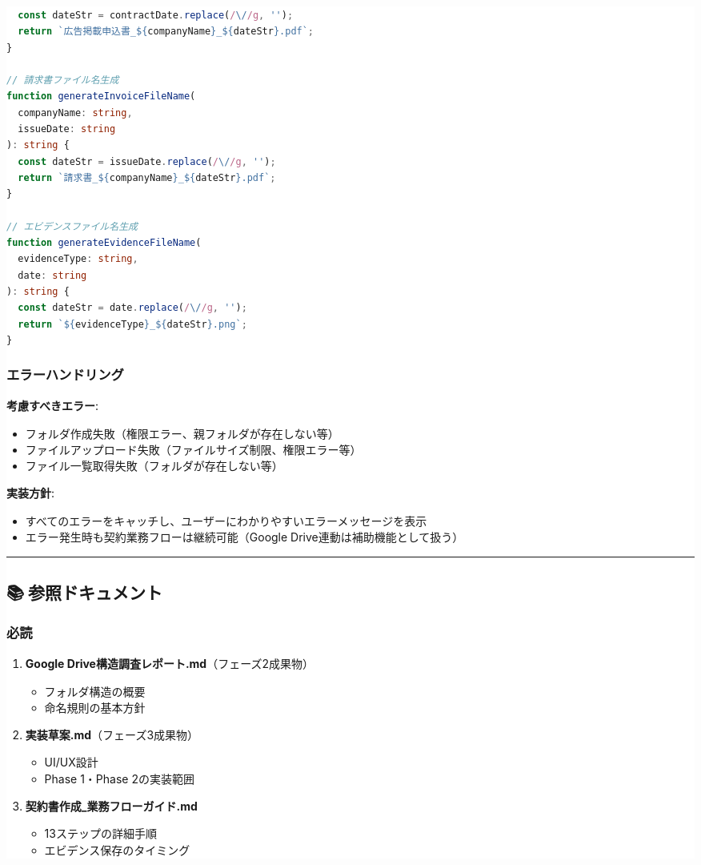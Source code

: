 ```typescript
  const dateStr = contractDate.replace(/\//g, '');
  return `広告掲載申込書_${companyName}_${dateStr}.pdf`;
}

// 請求書ファイル名生成
function generateInvoiceFileName(
  companyName: string,
  issueDate: string
): string {
  const dateStr = issueDate.replace(/\//g, '');
  return `請求書_${companyName}_${dateStr}.pdf`;
}

// エビデンスファイル名生成
function generateEvidenceFileName(
  evidenceType: string,
  date: string
): string {
  const dateStr = date.replace(/\//g, '');
  return `${evidenceType}_${dateStr}.png`;
}
```

### エラーハンドリング

**考慮すべきエラー**:
- フォルダ作成失敗（権限エラー、親フォルダが存在しない等）
- ファイルアップロード失敗（ファイルサイズ制限、権限エラー等）
- ファイル一覧取得失敗（フォルダが存在しない等）

**実装方針**:
- すべてのエラーをキャッチし、ユーザーにわかりやすいエラーメッセージを表示
- エラー発生時も契約業務フローは継続可能（Google Drive連動は補助機能として扱う）

---

## 📚 参照ドキュメント

### 必読

1. **Google Drive構造調査レポート.md**（フェーズ2成果物）
   - フォルダ構造の概要
   - 命名規則の基本方針

2. **実装草案.md**（フェーズ3成果物）
   - UI/UX設計
   - Phase 1・Phase 2の実装範囲

3. **契約書作成_業務フローガイド.md**
   - 13ステップの詳細手順
   - エビデンス保存のタイミング
